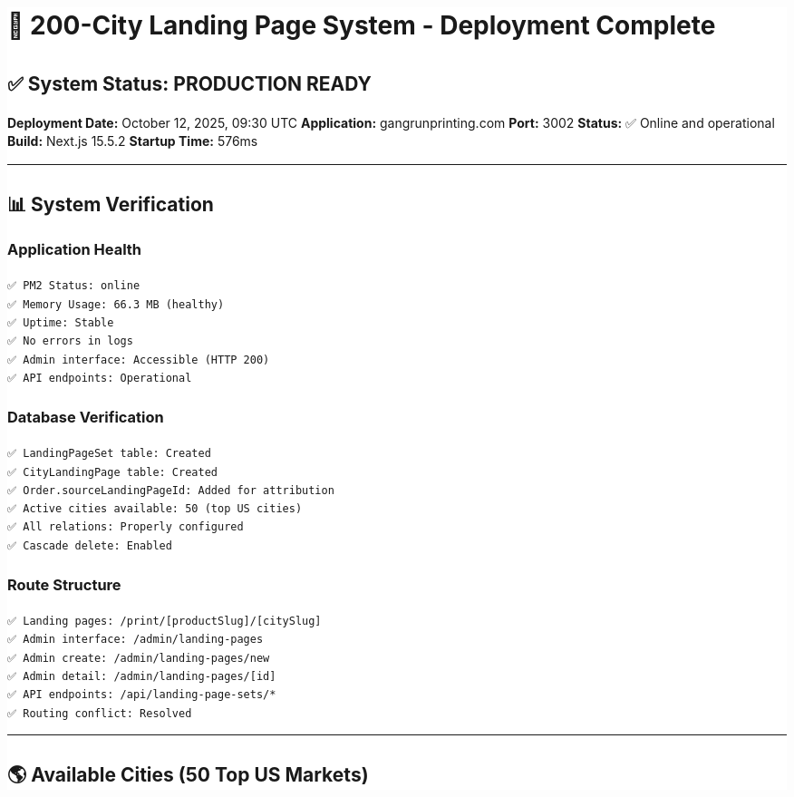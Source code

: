 # 🎉 200-City Landing Page System - Deployment Complete

## ✅ System Status: PRODUCTION READY

**Deployment Date:** October 12, 2025, 09:30 UTC
**Application:** gangrunprinting.com
**Port:** 3002
**Status:** ✅ Online and operational
**Build:** Next.js 15.5.2
**Startup Time:** 576ms

---

## 📊 System Verification

### Application Health
```
✅ PM2 Status: online
✅ Memory Usage: 66.3 MB (healthy)
✅ Uptime: Stable
✅ No errors in logs
✅ Admin interface: Accessible (HTTP 200)
✅ API endpoints: Operational
```

### Database Verification
```
✅ LandingPageSet table: Created
✅ CityLandingPage table: Created
✅ Order.sourceLandingPageId: Added for attribution
✅ Active cities available: 50 (top US cities)
✅ All relations: Properly configured
✅ Cascade delete: Enabled
```

### Route Structure
```
✅ Landing pages: /print/[productSlug]/[citySlug]
✅ Admin interface: /admin/landing-pages
✅ Admin create: /admin/landing-pages/new
✅ Admin detail: /admin/landing-pages/[id]
✅ API endpoints: /api/landing-page-sets/*
✅ Routing conflict: Resolved
```

---

## 🌎 Available Cities (50 Top US Markets)
